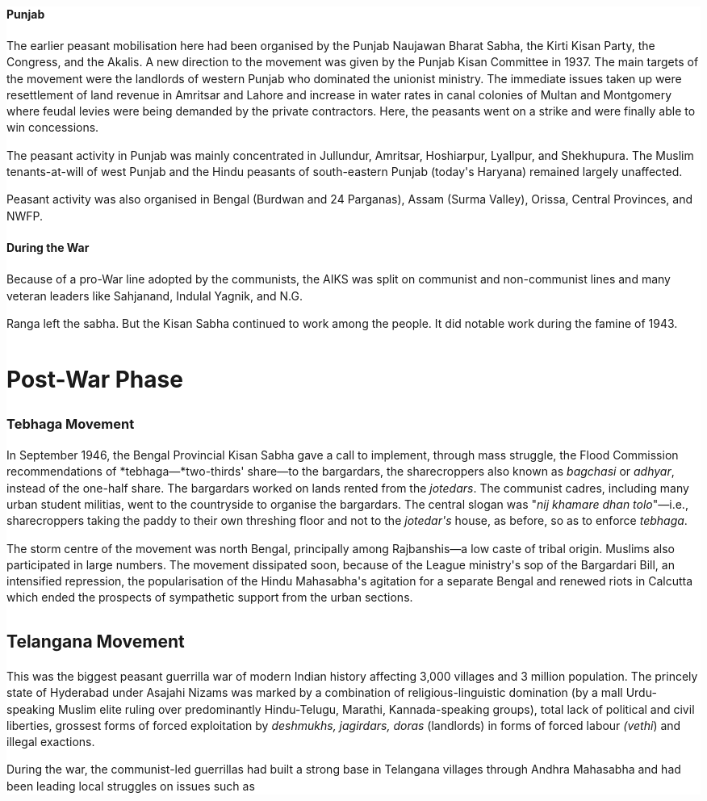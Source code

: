 #### **Punjab**

The earlier peasant mobilisation here had been organised by the Punjab Naujawan Bharat Sabha, the Kirti Kisan Party, the Congress, and the Akalis. A new direction to the movement was given by the Punjab Kisan Committee in 1937. The main targets of the movement were the landlords of western Punjab who dominated the unionist ministry. The immediate issues taken up were resettlement of land revenue in Amritsar and Lahore and increase in water rates in canal colonies of Multan and Montgomery where feudal levies were being demanded by the private contractors. Here, the peasants went on a strike and were finally able to win concessions.

The peasant activity in Punjab was mainly concentrated in Jullundur, Amritsar, Hoshiarpur, Lyallpur, and Shekhupura. The Muslim tenants-at-will of west Punjab and the Hindu peasants of south-eastern Punjab (today's Haryana) remained largely unaffected.

Peasant activity was also organised in Bengal (Burdwan and 24 Parganas), Assam (Surma Valley), Orissa, Central Provinces, and NWFP.

#### **During the War**

Because of a pro-War line adopted by the communists, the AIKS was split on communist and non-communist lines and many veteran leaders like Sahjanand, Indulal Yagnik, and N.G.

Ranga left the sabha. But the Kisan Sabha continued to work among the people. It did notable work during the famine of 1943.

# **Post-War Phase**

### **Tebhaga Movement**

In September 1946, the Bengal Provincial Kisan Sabha gave a call to implement, through mass struggle, the Flood Commission recommendations of *tebhaga—*two-thirds' share—to the bargardars, the sharecroppers also known as *bagchasi* or *adhyar*, instead of the one-half share. The bargardars worked on lands rented from the *jotedars*. The communist cadres, including many urban student militias, went to the countryside to organise the bargardars. The central slogan was "*nij khamare dhan tolo*"—i.e., sharecroppers taking the paddy to their own threshing floor and not to the *jotedar's* house, as before, so as to enforce *tebhaga*.

The storm centre of the movement was north Bengal, principally among Rajbanshis—a low caste of tribal origin. Muslims also participated in large numbers. The movement dissipated soon, because of the League ministry's sop of the Bargardari Bill, an intensified repression, the popularisation of the Hindu Mahasabha's agitation for a separate Bengal and renewed riots in Calcutta which ended the prospects of sympathetic support from the urban sections.

## **Telangana Movement**

This was the biggest peasant guerrilla war of modern Indian history affecting 3,000 villages and 3 million population. The princely state of Hyderabad under Asajahi Nizams was marked by a combination of religious-linguistic domination (by a mall Urdu-speaking Muslim elite ruling over predominantly Hindu-Telugu, Marathi, Kannada-speaking groups), total lack of political and civil liberties, grossest forms of forced exploitation by *deshmukhs, jagirdars, doras* (landlords) in forms of forced labour *(vethi*) and illegal exactions.

During the war, the communist-led guerrillas had built a strong base in Telangana villages through Andhra Mahasabha and had been leading local struggles on issues such as
